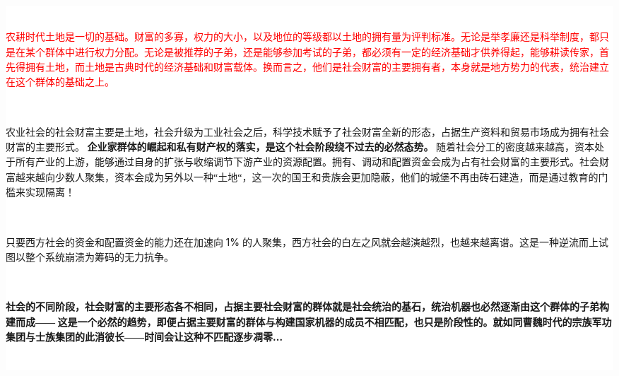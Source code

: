 <br/>
</span>
</p>
<p>
<span style="font-family: 等线;color: rgb(255, 0, 0);">
          农耕时代土地是一切的基础。财富的多寡，权力的大小，以及地位的等级都以土地的拥有量为评判标准。无论是举孝廉还是科举制度，都只是在某个群体中进行权力分配。无论是被推荐的子弟，还是能够参加考试的子弟，都必须有一定的经济基础才供养得起，能够耕读传家，首先得拥有土地，而土地是古典时代的经济基础和财富载体。换而言之，他们是社会财富的主要拥有者，本身就是地方势力的代表，统治建立在这个群体的基础之上。
         </span>
</p>
<p>
<span style="font-family:等线;">
<br/>
</span>
</p>
<p>
<span style="font-family:等线;">
          农业社会的社会财富主要是土地，社会升级为工业社会之后，科学技术赋予了社会财富全新的形态，占据生产资料和贸易市场成为拥有社会财富的主要形式。
         </span>
<span style="font-family:等线;">
<strong>
           企业家群体的崛起和私有财产权的落实，是这个社会阶段绕不过去的必然态势。
          </strong>
          随着社会分工的密度越来越高，资本处于所有产业的上游，能够通过自身的扩张与收缩调节下游产业的资源配置。拥有、调动和配置资金会成为占有社会财富的主要形式。社会财富越来越向少数人聚集，资本会成为另外以一种“土地“，这一次的国王和贵族会更加隐蔽，他们的城堡不再由砖石建造，而是通过教育的门槛来实现隔离！
         </span>
</p>
<p>
<span style="font-family:等线;">
<br/>
</span>
</p>
<p>
<span style="font-family:等线;">
          只要西方社会的资金和配置资金的能力还在加速向
         </span>
         1%
         <span style="font-family:等线;">
          的人聚集，西方社会的白左之风就会越演越烈，也越来越离谱。这是一种逆流而上试图以整个系统崩溃为筹码的无力抗争。
         </span>
</p>
<p>
<span style="font-family:等线;">
<br/>
</span>
</p>
<p>
<strong>
<span style="font-family:等线;">
           社会的不同阶段，社会财富的主要形态各不相同，占据主要社会财富的群体就是社会统治的基石，统治机器也必然逐渐由这个群体的子弟构建而成——
          </span>
</strong>
<span style="font-family:等线;">
<strong>
           这是一个必然的趋势，即便占据主要财富的群体与构建国家机器的成员不相匹配，也只是阶段性的。就如同曹魏时代的宗族军功集团与士族集团的此消彼长——时间会让这种不匹配逐步凋零…
          </strong>
</span>
</p>
<p>
<span style="font-family:等线;">
<br/>
</span>
</p>
<p>
<span style="font-family:等线;">
